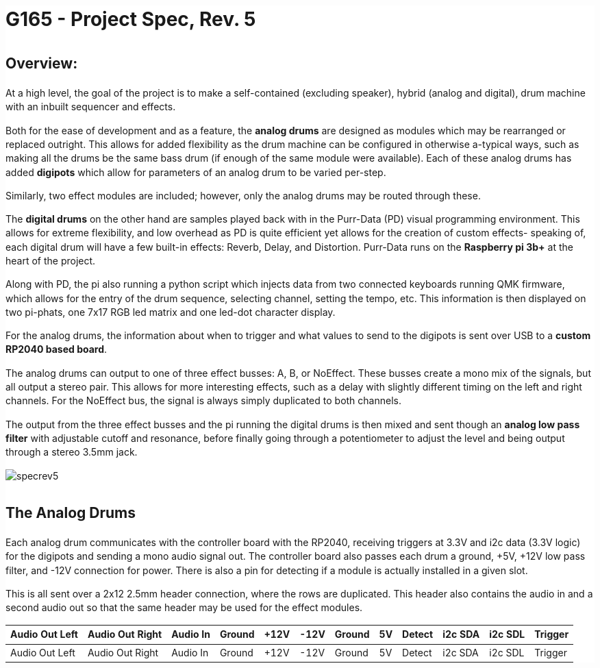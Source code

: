 # G165 - Project Spec, Rev. 5

## Overview:

At a high level, the goal of the project is to make a self-contained (excluding speaker), hybrid (analog and digital), drum machine with an inbuilt sequencer and effects.

Both for the ease of development and as a feature, the **analog drums** are designed as modules which may be rearranged or replaced outright. This allows for added flexibility as the drum machine can be configured in otherwise a-typical ways, such as making all the drums be the same bass drum (if enough of the same module were available). Each of these analog drums has added **digipots** which allow for parameters of an analog drum to be varied per-step.

Similarly, two effect modules are included; however, only the analog drums may be routed through these.

The **digital drums** on the other hand are samples played back with in the Purr-Data (PD) visual programming environment. This allows for extreme flexibility, and low overhead as PD is quite efficient yet allows for the creation of custom effects- speaking of, each digital drum will have a few built-in effects: Reverb, Delay, and Distortion. Purr-Data runs on the **Raspberry pi 3b+** at the heart of the project.

Along with PD, the pi also running a python script which injects data from two connected keyboards running QMK firmware, which allows for the entry of the drum sequence, selecting channel, setting the tempo, etc. This information is then displayed on two pi-phats, one 7x17 RGB led matrix and one led-dot character display.

For the analog drums, the information about when to trigger and what values to send to the digipots is sent over USB to a **custom RP2040 based board**.

The analog drums can output to one of three effect busses: A, B, or NoEffect. These busses create a mono mix of the signals, but all output a stereo pair. This allows for more interesting effects, such as a delay with slightly different timing on the left and right channels. For the NoEffect bus, the signal is always simply duplicated to both channels.

The output from the three effect busses and the pi running the digital drums is then mixed and sent though an **analog low pass filter** with adjustable cutoff and resonance, before finally going through a potentiometer to adjust the level and being output through a stereo 3.5mm jack.

![specrev5](AnalogDrumMachine/Images/specrev5.png)

## The Analog Drums

Each analog drum communicates with the controller board with the RP2040, receiving triggers at 3.3V and i2c data (3.3V logic) for the digipots and sending a mono audio signal out. The controller board also passes each drum a ground, +5V, +12V low pass filter, and -12V connection for power. There is also a pin for detecting if a module is actually installed in a given slot.

This is all sent over a 2x12 2.5mm header connection, where the rows are duplicated. This header also contains the audio in and a second audio out so that the same header may be used for the effect modules.

| Audio Out Left | Audio Out Right | Audio In | Ground | +12V | -12V | Ground | 5V   | Detect | i2c SDA | i2c SDL | Trigger |
| -------------- | --------------- | -------- | ------ | ---- | ---- | ------ | ---- | ------ | ------- | ------- | ------- |
| Audio Out Left | Audio Out Right | Audio In | Ground | +12V | -12V | Ground | 5V   | Detect | i2c SDA | i2c SDL | Trigger |
